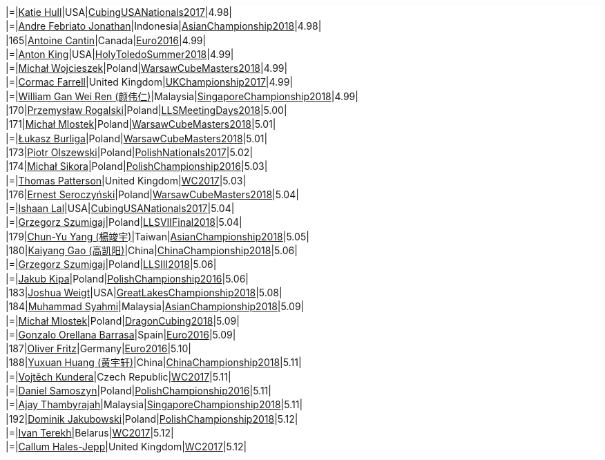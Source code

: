 |=|[Katie Hull](https://www.worldcubeassociation.org/persons/2010HULL01)|USA|[CubingUSANationals2017](https://www.worldcubeassociation.org/competitions/CubingUSANationals2017)|4.98|  
|=|[Andre Febriato Jonathan](https://www.worldcubeassociation.org/persons/2011JONA01)|Indonesia|[AsianChampionship2018](https://www.worldcubeassociation.org/competitions/AsianChampionship2018)|4.98|  
|165|[Antoine Cantin](https://www.worldcubeassociation.org/persons/2010CANT02)|Canada|[Euro2016](https://www.worldcubeassociation.org/competitions/Euro2016)|4.99|  
|=|[Anton King](https://www.worldcubeassociation.org/persons/2017KING01)|USA|[HolyToledoSummer2018](https://www.worldcubeassociation.org/competitions/HolyToledoSummer2018)|4.99|  
|=|[Michał Wojcieszek](https://www.worldcubeassociation.org/persons/2015WOJC02)|Poland|[WarsawCubeMasters2018](https://www.worldcubeassociation.org/competitions/WarsawCubeMasters2018)|4.99|  
|=|[Cormac Farrell](https://www.worldcubeassociation.org/persons/2016FARR01)|United Kingdom|[UKChampionship2017](https://www.worldcubeassociation.org/competitions/UKChampionship2017)|4.99|  
|=|[William Gan Wei Ren (颜伟仁)](https://www.worldcubeassociation.org/persons/2014RENW01)|Malaysia|[SingaporeChampionship2018](https://www.worldcubeassociation.org/competitions/SingaporeChampionship2018)|4.99|  
|170|[Przemysław Rogalski](https://www.worldcubeassociation.org/persons/2013ROGA02)|Poland|[LLSMeetingDays2018](https://www.worldcubeassociation.org/competitions/LLSMeetingDays2018)|5.00|  
|171|[Michał Mlostek](https://www.worldcubeassociation.org/persons/2015MLOS01)|Poland|[WarsawCubeMasters2018](https://www.worldcubeassociation.org/competitions/WarsawCubeMasters2018)|5.01|  
|=|[Łukasz Burliga](https://www.worldcubeassociation.org/persons/2013BURL01)|Poland|[WarsawCubeMasters2018](https://www.worldcubeassociation.org/competitions/WarsawCubeMasters2018)|5.01|  
|173|[Piotr Olszewski](https://www.worldcubeassociation.org/persons/2013OLSZ02)|Poland|[PolishNationals2017](https://www.worldcubeassociation.org/competitions/PolishNationals2017)|5.02|  
|174|[Michał Sikora](https://www.worldcubeassociation.org/persons/2014SIKO04)|Poland|[PolishChampionship2016](https://www.worldcubeassociation.org/competitions/PolishChampionship2016)|5.03|  
|=|[Thomas Patterson](https://www.worldcubeassociation.org/persons/2014PATT02)|United Kingdom|[WC2017](https://www.worldcubeassociation.org/competitions/WC2017)|5.03|  
|176|[Ernest Seroczyński](https://www.worldcubeassociation.org/persons/2015SERO02)|Poland|[WarsawCubeMasters2018](https://www.worldcubeassociation.org/competitions/WarsawCubeMasters2018)|5.04|  
|=|[Ishaan Lal](https://www.worldcubeassociation.org/persons/2014LALI01)|USA|[CubingUSANationals2017](https://www.worldcubeassociation.org/competitions/CubingUSANationals2017)|5.04|  
|=|[Grzegorz Szumigaj](https://www.worldcubeassociation.org/persons/2013SZUM01)|Poland|[LLSVIIFinal2018](https://www.worldcubeassociation.org/competitions/LLSVIIFinal2018)|5.04|  
|179|[Chun-Yu Yang (楊竣宇)](https://www.worldcubeassociation.org/persons/2014YANG38)|Taiwan|[AsianChampionship2018](https://www.worldcubeassociation.org/competitions/AsianChampionship2018)|5.05|  
|180|[Kaiyang Gao (高凯阳)](https://www.worldcubeassociation.org/persons/2012GAOK01)|China|[ChinaChampionship2018](https://www.worldcubeassociation.org/competitions/ChinaChampionship2018)|5.06|  
|=|[Grzegorz Szumigaj](https://www.worldcubeassociation.org/persons/2013SZUM01)|Poland|[LLSIII2018](https://www.worldcubeassociation.org/competitions/LLSIII2018)|5.06|  
|=|[Jakub Kipa](https://www.worldcubeassociation.org/persons/2010KIPA01)|Poland|[PolishChampionship2016](https://www.worldcubeassociation.org/competitions/PolishChampionship2016)|5.06|  
|183|[Joshua Weigt](https://www.worldcubeassociation.org/persons/2017WEIG02)|USA|[GreatLakesChampionship2018](https://www.worldcubeassociation.org/competitions/GreatLakesChampionship2018)|5.08|  
|184|[Muhammad Syahmi](https://www.worldcubeassociation.org/persons/2010SYAH03)|Malaysia|[AsianChampionship2018](https://www.worldcubeassociation.org/competitions/AsianChampionship2018)|5.09|  
|=|[Michał Mlostek](https://www.worldcubeassociation.org/persons/2015MLOS01)|Poland|[DragonCubing2018](https://www.worldcubeassociation.org/competitions/DragonCubing2018)|5.09|  
|=|[Gonzalo Orellana Barrasa](https://www.worldcubeassociation.org/persons/2010OREL02)|Spain|[Euro2016](https://www.worldcubeassociation.org/competitions/Euro2016)|5.09|  
|187|[Oliver Fritz](https://www.worldcubeassociation.org/persons/2014FRIT02)|Germany|[Euro2016](https://www.worldcubeassociation.org/competitions/Euro2016)|5.10|  
|188|[Yuxuan Huang (黄宇轩)](https://www.worldcubeassociation.org/persons/2015HUAN32)|China|[ChinaChampionship2018](https://www.worldcubeassociation.org/competitions/ChinaChampionship2018)|5.11|  
|=|[Vojtěch Kundera](https://www.worldcubeassociation.org/persons/2015KUND04)|Czech Republic|[WC2017](https://www.worldcubeassociation.org/competitions/WC2017)|5.11|  
|=|[Daniel Samoszyn](https://www.worldcubeassociation.org/persons/2015SAMO01)|Poland|[PolishChampionship2016](https://www.worldcubeassociation.org/competitions/PolishChampionship2016)|5.11|  
|=|[Ajay Thambyrajah](https://www.worldcubeassociation.org/persons/2016THAM02)|Malaysia|[SingaporeChampionship2018](https://www.worldcubeassociation.org/competitions/SingaporeChampionship2018)|5.11|  
|192|[Dominik Jakubowski](https://www.worldcubeassociation.org/persons/2015JAKU01)|Poland|[PolishChampionship2018](https://www.worldcubeassociation.org/competitions/PolishChampionship2018)|5.12|  
|=|[Ivan Terekh](https://www.worldcubeassociation.org/persons/2014TERE03)|Belarus|[WC2017](https://www.worldcubeassociation.org/competitions/WC2017)|5.12|  
|=|[Callum Hales-Jepp](https://www.worldcubeassociation.org/persons/2012HALE01)|United Kingdom|[WC2017](https://www.worldcubeassociation.org/competitions/WC2017)|5.12|  
